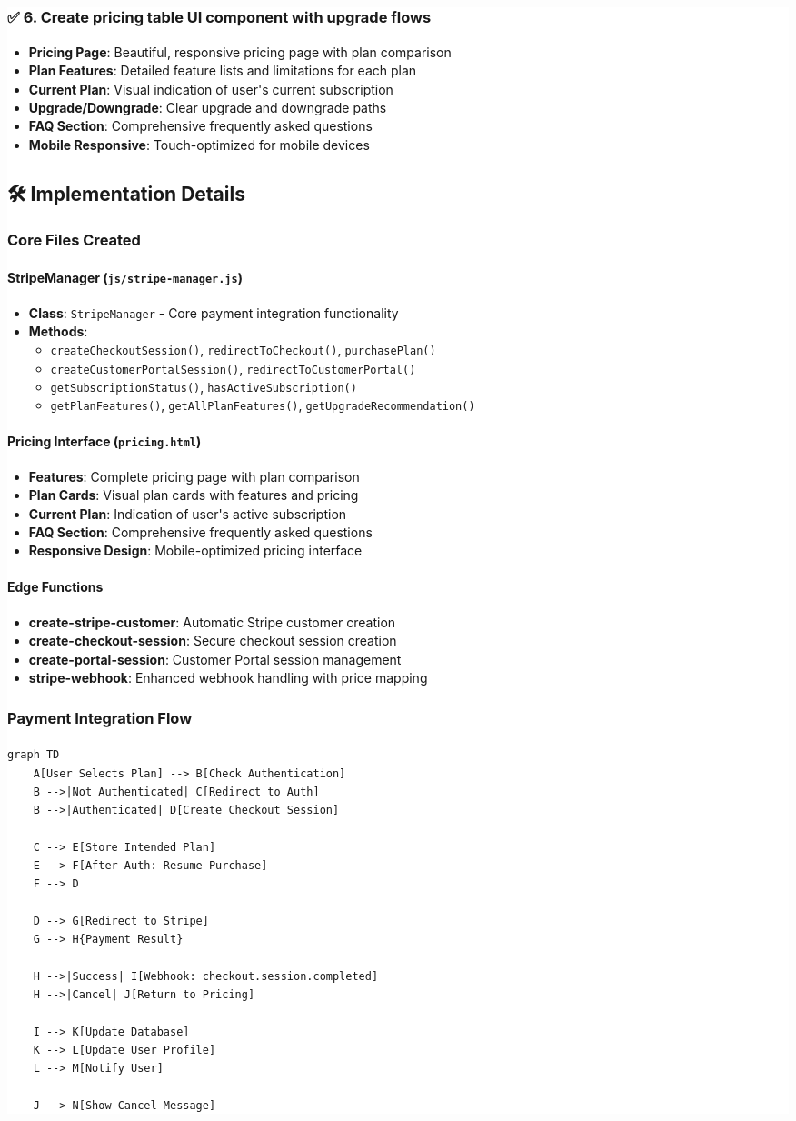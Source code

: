 ### ✅ 6. Create pricing table UI component with upgrade flows
- **Pricing Page**: Beautiful, responsive pricing page with plan comparison
- **Plan Features**: Detailed feature lists and limitations for each plan
- **Current Plan**: Visual indication of user's current subscription
- **Upgrade/Downgrade**: Clear upgrade and downgrade paths
- **FAQ Section**: Comprehensive frequently asked questions
- **Mobile Responsive**: Touch-optimized for mobile devices

## 🛠️ Implementation Details

### Core Files Created

#### StripeManager (`js/stripe-manager.js`)
- **Class**: `StripeManager` - Core payment integration functionality
- **Methods**:
  - `createCheckoutSession()`, `redirectToCheckout()`, `purchasePlan()`
  - `createCustomerPortalSession()`, `redirectToCustomerPortal()`
  - `getSubscriptionStatus()`, `hasActiveSubscription()`
  - `getPlanFeatures()`, `getAllPlanFeatures()`, `getUpgradeRecommendation()`

#### Pricing Interface (`pricing.html`)
- **Features**: Complete pricing page with plan comparison
- **Plan Cards**: Visual plan cards with features and pricing
- **Current Plan**: Indication of user's active subscription
- **FAQ Section**: Comprehensive frequently asked questions
- **Responsive Design**: Mobile-optimized pricing interface

#### Edge Functions
- **create-stripe-customer**: Automatic Stripe customer creation
- **create-checkout-session**: Secure checkout session creation
- **create-portal-session**: Customer Portal session management
- **stripe-webhook**: Enhanced webhook handling with price mapping

### Payment Integration Flow

```mermaid
graph TD
    A[User Selects Plan] --> B[Check Authentication]
    B -->|Not Authenticated| C[Redirect to Auth]
    B -->|Authenticated| D[Create Checkout Session]
    
    C --> E[Store Intended Plan]
    E --> F[After Auth: Resume Purchase]
    F --> D
    
    D --> G[Redirect to Stripe]
    G --> H{Payment Result}
    
    H -->|Success| I[Webhook: checkout.session.completed]
    H -->|Cancel| J[Return to Pricing]
    
    I --> K[Update Database]
    K --> L[Update User Profile]
    L --> M[Notify User]
    
    J --> N[Show Cancel Message]
```
